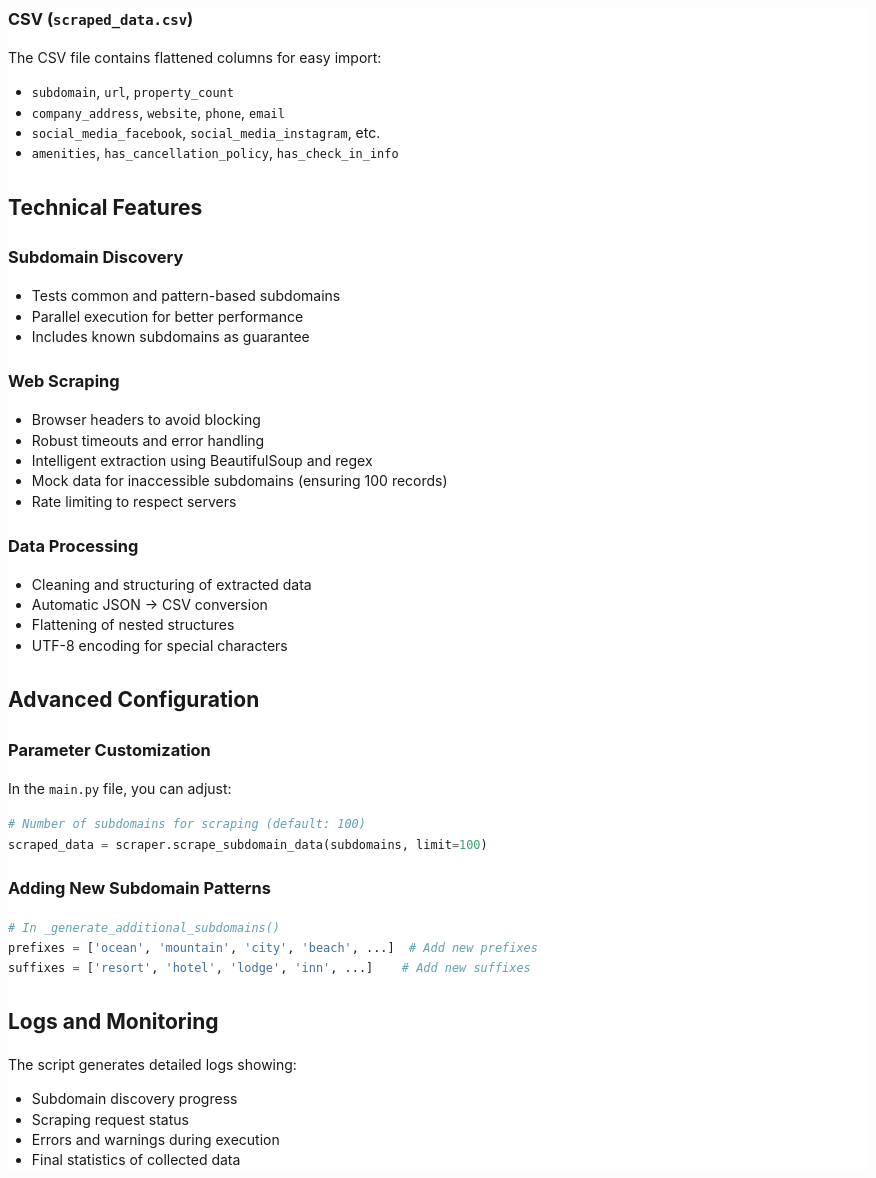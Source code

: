 ### CSV (`scraped_data.csv`)
The CSV file contains flattened columns for easy import:
- `subdomain`, `url`, `property_count`
- `company_address`, `website`, `phone`, `email`
- `social_media_facebook`, `social_media_instagram`, etc.
- `amenities`, `has_cancellation_policy`, `has_check_in_info`

## Technical Features

### Subdomain Discovery
- Tests common and pattern-based subdomains
- Parallel execution for better performance
- Includes known subdomains as guarantee

### Web Scraping
- Browser headers to avoid blocking
- Robust timeouts and error handling
- Intelligent extraction using BeautifulSoup and regex
- Mock data for inaccessible subdomains (ensuring 100 records)
- Rate limiting to respect servers

### Data Processing
- Cleaning and structuring of extracted data
- Automatic JSON → CSV conversion
- Flattening of nested structures
- UTF-8 encoding for special characters

## Advanced Configuration

### Parameter Customization

In the `main.py` file, you can adjust:

```python
# Number of subdomains for scraping (default: 100)
scraped_data = scraper.scrape_subdomain_data(subdomains, limit=100)

```

### Adding New Subdomain Patterns

```python
# In _generate_additional_subdomains()
prefixes = ['ocean', 'mountain', 'city', 'beach', ...]  # Add new prefixes
suffixes = ['resort', 'hotel', 'lodge', 'inn', ...]    # Add new suffixes
```

## Logs and Monitoring

The script generates detailed logs showing:
- Subdomain discovery progress
- Scraping request status
- Errors and warnings during execution
- Final statistics of collected data
